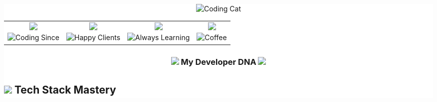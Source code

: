   </div>
      </td>
    </tr>
  </table>
  
  
  <div align="center">
    <img src="https://user-images.githubusercontent.com/74038190/212750672-2f3f2b50-c84f-4ed8-a60a-849ae69ff9df.gif" width="400" alt="Coding Cat">
  </div>
  
  
  <table align="center">
    <tr>
      <td align="center">
        <img src="https://media.giphy.com/media/WUlplcMpOCEmTGBtBW/giphy.gif" width="80">
        <br>
        <img src="https://img.shields.io/badge/CODING_SINCE-2020-ff6b6b?style=for-the-badge&labelColor=4ecdc4&logo=hourglass&logoColor=white" alt="Coding Since"/>
      </td>
      <td align="center">
        <img src="https://media.giphy.com/media/LnQjpWaON8nhr21vNW/giphy.gif" width="80">
        <br>
        <img src="https://img.shields.io/badge/HAPPY_CLIENTS-100%25-ff6b6b?style=for-the-badge&labelColor=4ecdc4&logo=heart&logoColor=white" alt="Happy Clients"/>
      </td>
      <td align="center">
        <img src="https://media.giphy.com/media/VgCDAzcKvsR6OM0uWg/giphy.gif" width="80">
        <br>
        <img src="https://img.shields.io/badge/LEARNING-ALWAYS-ff6b6b?style=for-the-badge&labelColor=4ecdc4&logo=bookstack&logoColor=white" alt="Always Learning"/>
      </td>
      <td align="center">
        <img src="https://media.giphy.com/media/M9gbBd9nbDrOTu1Mqx/giphy.gif" width="80">
        <br>
        <img src="https://img.shields.io/badge/COFFEE_CONSUMED-∞-ff6b6b?style=for-the-badge&labelColor=4ecdc4&logo=buy-me-a-coffee&logoColor=white" alt="Coffee"/>
      </td>
    </tr>
  </table>
  
  
  <div align="center">
    <h3><img src="https://media.giphy.com/media/iY8CRBdQXODJSCERIr/giphy.gif" width="30px"> My Developer DNA <img src="https://media.giphy.com/media/iY8CRBdQXODJSCERIr/giphy.gif" width="30px"></h3>

  </div>
  
</div>


## <img src="https://media2.giphy.com/media/QssGEmpkyEOhBCb7e1/giphy.gif?cid=ecf05e47a0n3gi1bfqntqmob8g9aid1oyj2wr3ds3mg700bl&rid=giphy.gif" width ="35"> Tech Stack Mastery

